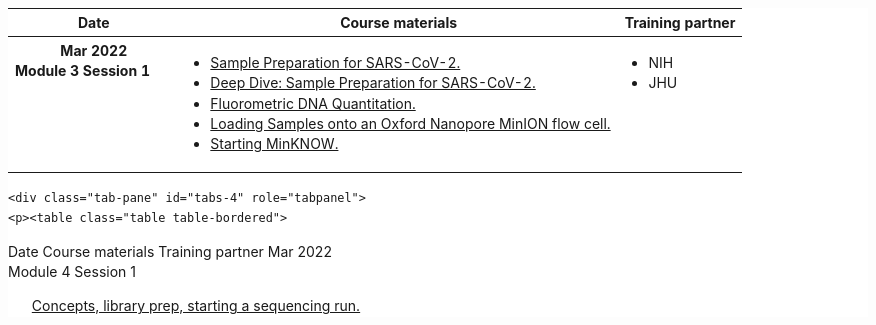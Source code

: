   </tbody>
</table>    
</p>
	</div>
	<div class="tab-pane" id="tabs-3" role="tabpanel">
		<p>  <table class="table table-bordered">
   <thead>
    <tr>
      <th scope="col">Date</th>
      <th scope="col">Course materials</th>
      <th scope="col">Training partner</th>
    </tr>
  </thead>
  <tbody>
    <tr>
      <th scope="row">Mar 2022
      <br>
      Module 3
      Session 1 &nbsp;&nbsp; &nbsp;&nbsp; </th>
      <td>  <ul>
             <li> <a href="https://www.youtube.com/watch?v=XLiG7i_3yQk#0" target="_blank">Sample Preparation for SARS-CoV-2.</a></li>
                 <li> <a href="https://www.youtube.com/watch?v=6q_vJzvmeG8#0" target="_blank">Deep Dive: Sample Preparation for SARS-CoV-2.</a></li>
                     <li> <a href="https://www.youtube.com/watch?v=h1aeSmJRn5c&t=4s#0" target="_blank">Fluorometric DNA Quantitation.</a></li>
                         <li> <a href="https://www.youtube.com/watch?v=Uaa4DqZrDn8#0" target="_blank">Loading Samples onto an Oxford Nanopore MinION flow cell.</a></li>
                          <li> <a href="https://www.youtube.com/watch?v=cRee50VzXJc&t=4s#0" target="_blank">Starting MinKNOW.</a></li>                         
</ul></td>
      <td>
      <ul>
  
  <li>NIH</li>

  <li>JHU</li>
 
</ul></td>
    </tr>
  </tbody>
</table></p>
	</div>

  	<div class="tab-pane" id="tabs-4" role="tabpanel">
	<p><table class="table table-bordered">
  <thead>
    <tr>
      <th scope="col">Date</th>
      <th scope="col">Course materials</th>
      <th scope="col">Training partner</th>
    </tr>
  </thead>
  <tbody>
     <tr>
      <th scope="row">Mar 2022
      <br>
      Module 4
      Session 1 &nbsp;&nbsp; &nbsp;&nbsp; </th>
      <td>   <ul>
      <a href="{{ site.url }}uploads/session_1.pdf" target="_blank">Concepts, library prep, starting a sequencing run.</a>
